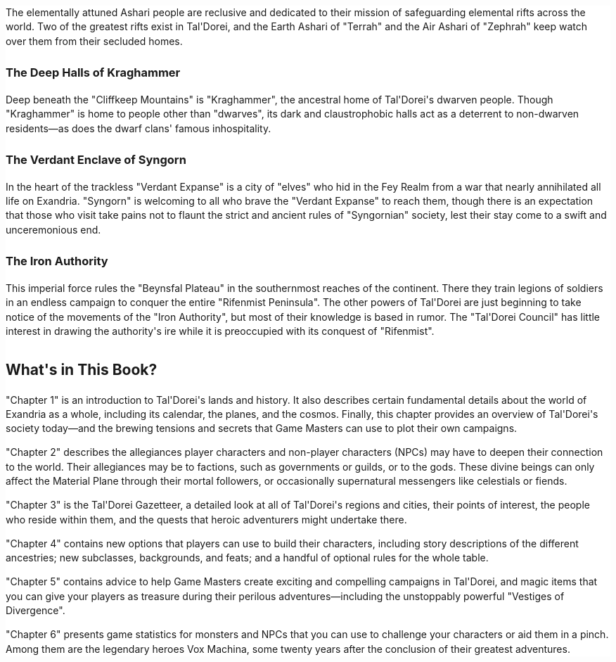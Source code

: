 The elementally attuned Ashari people are reclusive and dedicated to their mission of safeguarding elemental rifts across the world. Two of the greatest rifts exist in Tal'Dorei, and the Earth Ashari of "Terrah" and the Air Ashari of "Zephrah" keep watch over them from their secluded homes.

### The Deep Halls of Kraghammer

Deep beneath the "Cliffkeep Mountains" is "Kraghammer", the ancestral home of Tal'Dorei's dwarven people. Though "Kraghammer" is home to people other than "dwarves", its dark and claustrophobic halls act as a deterrent to non-dwarven residents—as does the dwarf clans' famous inhospitality.

### The Verdant Enclave of Syngorn

In the heart of the trackless "Verdant Expanse" is a city of "elves" who hid in the Fey Realm from a war that nearly annihilated all life on Exandria. "Syngorn" is welcoming to all who brave the "Verdant Expanse" to reach them, though there is an expectation that those who visit take pains not to flaunt the strict and ancient rules of "Syngornian" society, lest their stay come to a swift and unceremonious end.

### The Iron Authority

This imperial force rules the "Beynsfal Plateau" in the southernmost reaches of the continent. There they train legions of soldiers in an endless campaign to conquer the entire "Rifenmist Peninsula". The other powers of Tal'Dorei are just beginning to take notice of the movements of the "Iron Authority", but most of their knowledge is based in rumor. The "Tal'Dorei Council" has little interest in drawing the authority's ire while it is preoccupied with its conquest of "Rifenmist".

## What's in This Book?

"Chapter 1" is an introduction to Tal'Dorei's lands and history. It also describes certain fundamental details about the world of Exandria as a whole, including its calendar, the planes, and the cosmos. Finally, this chapter provides an overview of Tal'Dorei's society today—and the brewing tensions and secrets that Game Masters can use to plot their own campaigns.

"Chapter 2" describes the allegiances player characters and non-player characters (NPCs) may have to deepen their connection to the world. Their allegiances may be to factions, such as governments or guilds, or to the gods. These divine beings can only affect the Material Plane through their mortal followers, or occasionally supernatural messengers like celestials or fiends.

"Chapter 3" is the Tal'Dorei Gazetteer, a detailed look at all of Tal'Dorei's regions and cities, their points of interest, the people who reside within them, and the quests that heroic adventurers might undertake there.

"Chapter 4" contains new options that players can use to build their characters, including story descriptions of the different ancestries; new subclasses, backgrounds, and feats; and a handful of optional rules for the whole table.

"Chapter 5" contains advice to help Game Masters create exciting and compelling campaigns in Tal'Dorei, and magic items that you can give your players as treasure during their perilous adventures—including the unstoppably powerful "Vestiges of Divergence".

"Chapter 6" presents game statistics for monsters and NPCs that you can use to challenge your characters or aid them in a pinch. Among them are the legendary heroes Vox Machina, some twenty years after the conclusion of their greatest adventures.
